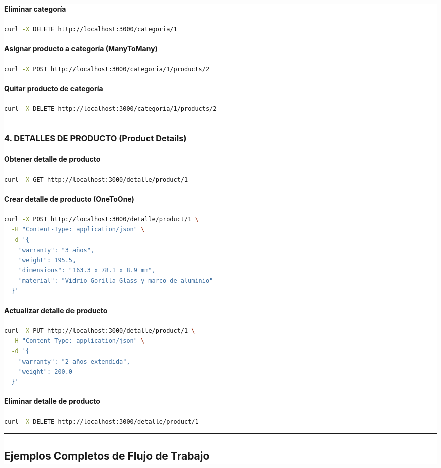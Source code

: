 #### Eliminar categoría
```bash
curl -X DELETE http://localhost:3000/categoria/1
```

#### Asignar producto a categoría (ManyToMany)
```bash
curl -X POST http://localhost:3000/categoria/1/products/2
```

#### Quitar producto de categoría
```bash
curl -X DELETE http://localhost:3000/categoria/1/products/2
```

---

### 4. DETALLES DE PRODUCTO (Product Details)

#### Obtener detalle de producto
```bash
curl -X GET http://localhost:3000/detalle/product/1
```

#### Crear detalle de producto (OneToOne)
```bash
curl -X POST http://localhost:3000/detalle/product/1 \
  -H "Content-Type: application/json" \
  -d '{
    "warranty": "3 años",
    "weight": 195.5,
    "dimensions": "163.3 x 78.1 x 8.9 mm",
    "material": "Vidrio Gorilla Glass y marco de aluminio"
  }'
```

#### Actualizar detalle de producto
```bash
curl -X PUT http://localhost:3000/detalle/product/1 \
  -H "Content-Type: application/json" \
  -d '{
    "warranty": "2 años extendida",
    "weight": 200.0
  }'
```

#### Eliminar detalle de producto
```bash
curl -X DELETE http://localhost:3000/detalle/product/1
```

---

## Ejemplos Completos de Flujo de Trabajo
